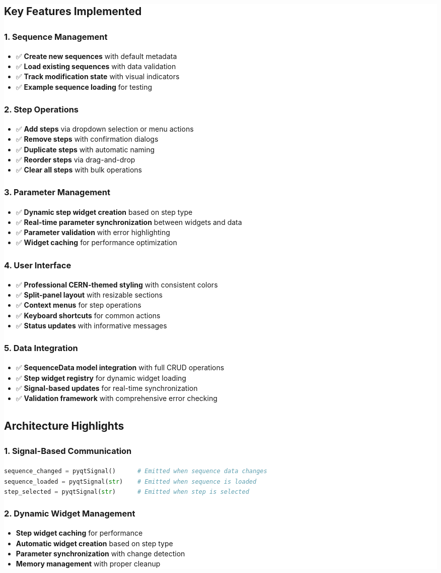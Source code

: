 ## Key Features Implemented

### 1. **Sequence Management**
- ✅ **Create new sequences** with default metadata
- ✅ **Load existing sequences** with data validation
- ✅ **Track modification state** with visual indicators
- ✅ **Example sequence loading** for testing

### 2. **Step Operations**
- ✅ **Add steps** via dropdown selection or menu actions
- ✅ **Remove steps** with confirmation dialogs
- ✅ **Duplicate steps** with automatic naming
- ✅ **Reorder steps** via drag-and-drop
- ✅ **Clear all steps** with bulk operations

### 3. **Parameter Management**
- ✅ **Dynamic step widget creation** based on step type
- ✅ **Real-time parameter synchronization** between widgets and data
- ✅ **Parameter validation** with error highlighting
- ✅ **Widget caching** for performance optimization

### 4. **User Interface**
- ✅ **Professional CERN-themed styling** with consistent colors
- ✅ **Split-panel layout** with resizable sections
- ✅ **Context menus** for step operations
- ✅ **Keyboard shortcuts** for common actions
- ✅ **Status updates** with informative messages

### 5. **Data Integration**
- ✅ **SequenceData model integration** with full CRUD operations
- ✅ **Step widget registry** for dynamic widget loading
- ✅ **Signal-based updates** for real-time synchronization
- ✅ **Validation framework** with comprehensive error checking

## Architecture Highlights

### 1. **Signal-Based Communication**
```python
sequence_changed = pyqtSignal()      # Emitted when sequence data changes
sequence_loaded = pyqtSignal(str)    # Emitted when sequence is loaded
step_selected = pyqtSignal(str)      # Emitted when step is selected
```

### 2. **Dynamic Widget Management**
- **Step widget caching** for performance
- **Automatic widget creation** based on step type
- **Parameter synchronization** with change detection
- **Memory management** with proper cleanup
